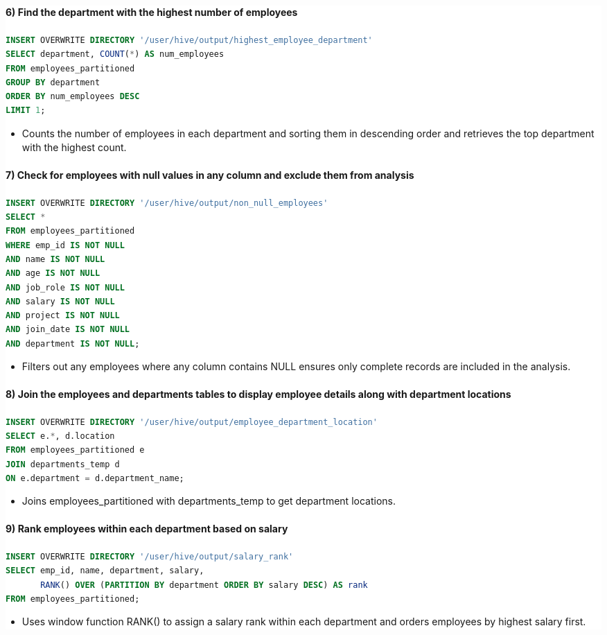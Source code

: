 #### 6) Find the department with the highest number of employees
```sql
INSERT OVERWRITE DIRECTORY '/user/hive/output/highest_employee_department'
SELECT department, COUNT(*) AS num_employees 
FROM employees_partitioned 
GROUP BY department 
ORDER BY num_employees DESC 
LIMIT 1;
```
- Counts the number of employees in each department and sorting them in descending order and retrieves the top department with the highest count.

#### 7) Check for employees with null values in any column and exclude them from analysis
```sql
INSERT OVERWRITE DIRECTORY '/user/hive/output/non_null_employees'
SELECT * 
FROM employees_partitioned 
WHERE emp_id IS NOT NULL 
AND name IS NOT NULL 
AND age IS NOT NULL 
AND job_role IS NOT NULL 
AND salary IS NOT NULL 
AND project IS NOT NULL 
AND join_date IS NOT NULL 
AND department IS NOT NULL;
```
- Filters out any employees where any column contains NULL ensures only complete records are included in the analysis.

#### 8) Join the employees and departments tables to display employee details along with department locations
```sql
INSERT OVERWRITE DIRECTORY '/user/hive/output/employee_department_location'
SELECT e.*, d.location 
FROM employees_partitioned e 
JOIN departments_temp d 
ON e.department = d.department_name;
```
- Joins employees_partitioned with departments_temp to get department locations.

#### 9) Rank employees within each department based on salary
```sql
INSERT OVERWRITE DIRECTORY '/user/hive/output/salary_rank'
SELECT emp_id, name, department, salary, 
       RANK() OVER (PARTITION BY department ORDER BY salary DESC) AS rank 
FROM employees_partitioned;
```
- Uses window function RANK() to assign a salary rank within each department and orders employees by highest salary first.
